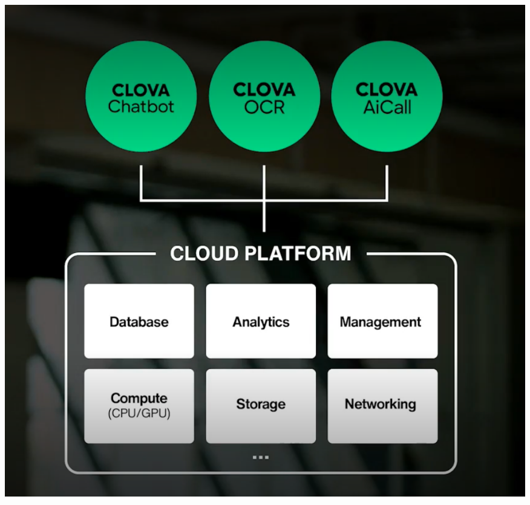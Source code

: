 ![HyperCLOVA cloud platform](/assets/img/posts/2021-05-25-naver_ai_now/hyperclova_cloudplatform.png)
